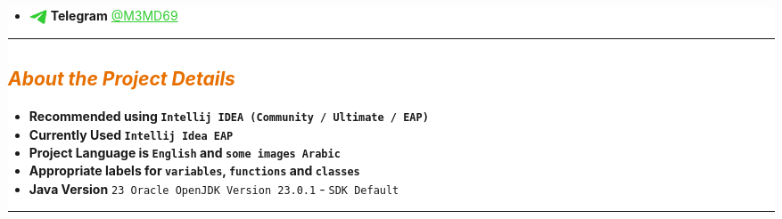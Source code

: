 - <img width="20" src="readme_file_source/icons/telegram_icon.svg" alt="Telegram Icon" style="vertical-align: middle;"/> <b>Telegram</b> <a style="color: limeGreen;" href="https://t.me/M3MD69">@M3MD69</a>

---

## <span style="font-style: italic; color: #e76f00;">About the Project Details</span>

- **Recommended using `Intellij IDEA (Community / Ultimate / EAP)`**
- **Currently Used `Intellij Idea EAP`**
- **Project Language is `English` and `some images Arabic`**
- **Appropriate labels for `variables`, `functions` and `classes`**
- **Java Version** `23 Oracle OpenJDK Version 23.0.1` - `SDK Default`

---